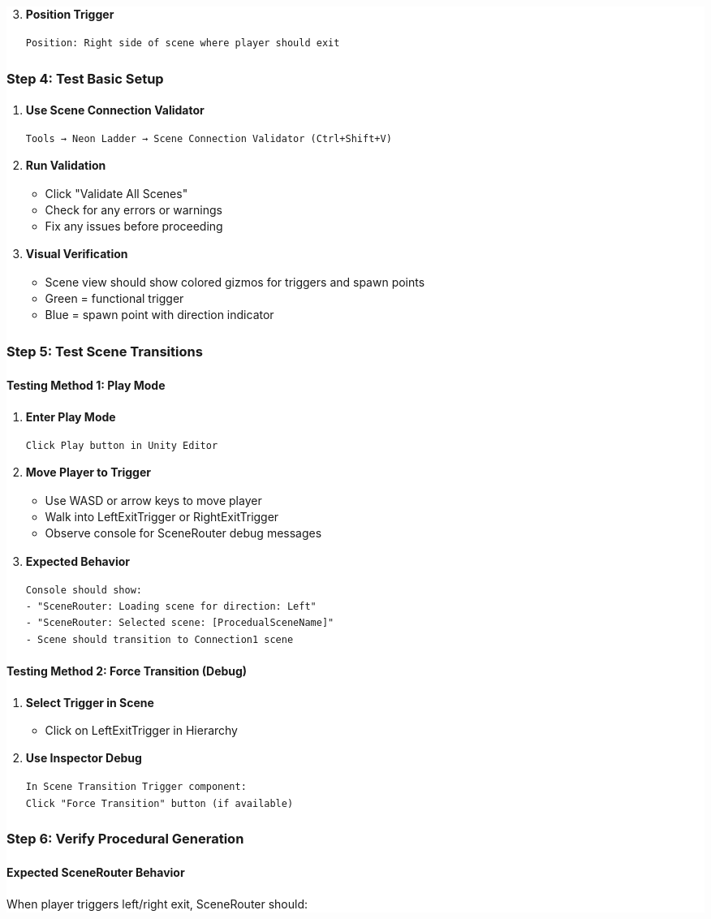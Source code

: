 3. **Position Trigger**
   ```
   Position: Right side of scene where player should exit
   ```

### Step 4: Test Basic Setup

1. **Use Scene Connection Validator**
   ```
   Tools → Neon Ladder → Scene Connection Validator (Ctrl+Shift+V)
   ```

2. **Run Validation**
   - Click "Validate All Scenes"
   - Check for any errors or warnings
   - Fix any issues before proceeding

3. **Visual Verification**
   - Scene view should show colored gizmos for triggers and spawn points
   - Green = functional trigger
   - Blue = spawn point with direction indicator

### Step 5: Test Scene Transitions

#### Testing Method 1: Play Mode
1. **Enter Play Mode**
   ```
   Click Play button in Unity Editor
   ```

2. **Move Player to Trigger**
   - Use WASD or arrow keys to move player
   - Walk into LeftExitTrigger or RightExitTrigger
   - Observe console for SceneRouter debug messages

3. **Expected Behavior**
   ```
   Console should show:
   - "SceneRouter: Loading scene for direction: Left"
   - "SceneRouter: Selected scene: [ProcedualSceneName]"
   - Scene should transition to Connection1 scene
   ```

#### Testing Method 2: Force Transition (Debug)
1. **Select Trigger in Scene**
   - Click on LeftExitTrigger in Hierarchy

2. **Use Inspector Debug**
   ```
   In Scene Transition Trigger component:
   Click "Force Transition" button (if available)
   ```

### Step 6: Verify Procedural Generation

#### Expected SceneRouter Behavior
When player triggers left/right exit, SceneRouter should:
